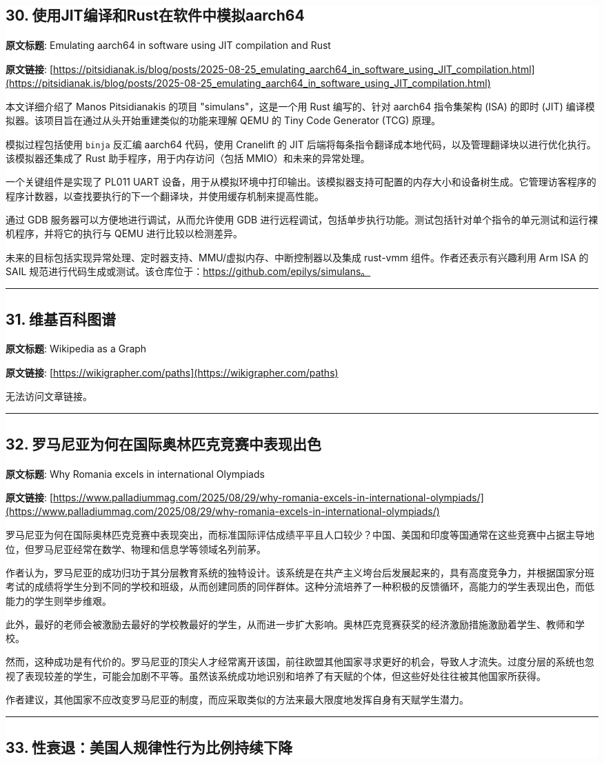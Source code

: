 ## 30. 使用JIT编译和Rust在软件中模拟aarch64

**原文标题**: Emulating aarch64 in software using JIT compilation and Rust

**原文链接**: [https://pitsidianak.is/blog/posts/2025-08-25_emulating_aarch64_in_software_using_JIT_compilation.html](https://pitsidianak.is/blog/posts/2025-08-25_emulating_aarch64_in_software_using_JIT_compilation.html)

本文详细介绍了 Manos Pitsidianakis 的项目 "simulans"，这是一个用 Rust 编写的、针对 aarch64 指令集架构 (ISA) 的即时 (JIT) 编译模拟器。该项目旨在通过从头开始重建类似的功能来理解 QEMU 的 Tiny Code Generator (TCG) 原理。

模拟过程包括使用 `binja` 反汇编 aarch64 代码，使用 Cranelift 的 JIT 后端将每条指令翻译成本地代码，以及管理翻译块以进行优化执行。该模拟器还集成了 Rust 助手程序，用于内存访问（包括 MMIO）和未来的异常处理。

一个关键组件是实现了 PL011 UART 设备，用于从模拟环境中打印输出。该模拟器支持可配置的内存大小和设备树生成。它管理访客程序的程序计数器，以查找要执行的下一个翻译块，并使用缓存机制来提高性能。

通过 GDB 服务器可以方便地进行调试，从而允许使用 GDB 进行远程调试，包括单步执行功能。测试包括针对单个指令的单元测试和运行裸机程序，并将它的执行与 QEMU 进行比较以检测差异。

未来的目标包括实现异常处理、定时器支持、MMU/虚拟内存、中断控制器以及集成 rust-vmm 组件。作者还表示有兴趣利用 Arm ISA 的 SAIL 规范进行代码生成或测试。该仓库位于：https://github.com/epilys/simulans。

---

## 31. 维基百科图谱

**原文标题**: Wikipedia as a Graph

**原文链接**: [https://wikigrapher.com/paths](https://wikigrapher.com/paths)

无法访问文章链接。

---

## 32. 罗马尼亚为何在国际奥林匹克竞赛中表现出色

**原文标题**: Why Romania excels in international Olympiads

**原文链接**: [https://www.palladiummag.com/2025/08/29/why-romania-excels-in-international-olympiads/](https://www.palladiummag.com/2025/08/29/why-romania-excels-in-international-olympiads/)

罗马尼亚为何在国际奥林匹克竞赛中表现突出，而标准国际评估成绩平平且人口较少？中国、美国和印度等国通常在这些竞赛中占据主导地位，但罗马尼亚经常在数学、物理和信息学等领域名列前茅。

作者认为，罗马尼亚的成功归功于其分层教育系统的独特设计。该系统是在共产主义垮台后发展起来的，具有高度竞争力，并根据国家分班考试的成绩将学生分到不同的学校和班级，从而创建同质的同伴群体。这种分流培养了一种积极的反馈循环，高能力的学生表现出色，而低能力的学生则举步维艰。

此外，最好的老师会被激励去最好的学校教最好的学生，从而进一步扩大影响。奥林匹克竞赛获奖的经济激励措施激励着学生、教师和学校。

然而，这种成功是有代价的。罗马尼亚的顶尖人才经常离开该国，前往欧盟其他国家寻求更好的机会，导致人才流失。过度分层的系统也忽视了表现较差的学生，可能会加剧不平等。虽然该系统成功地识别和培养了有天赋的个体，但这些好处往往被其他国家所获得。

作者建议，其他国家不应改变罗马尼亚的制度，而应采取类似的方法来最大限度地发挥自身有天赋学生潜力。

---

## 33. 性衰退：美国人规律性行为比例持续下降
